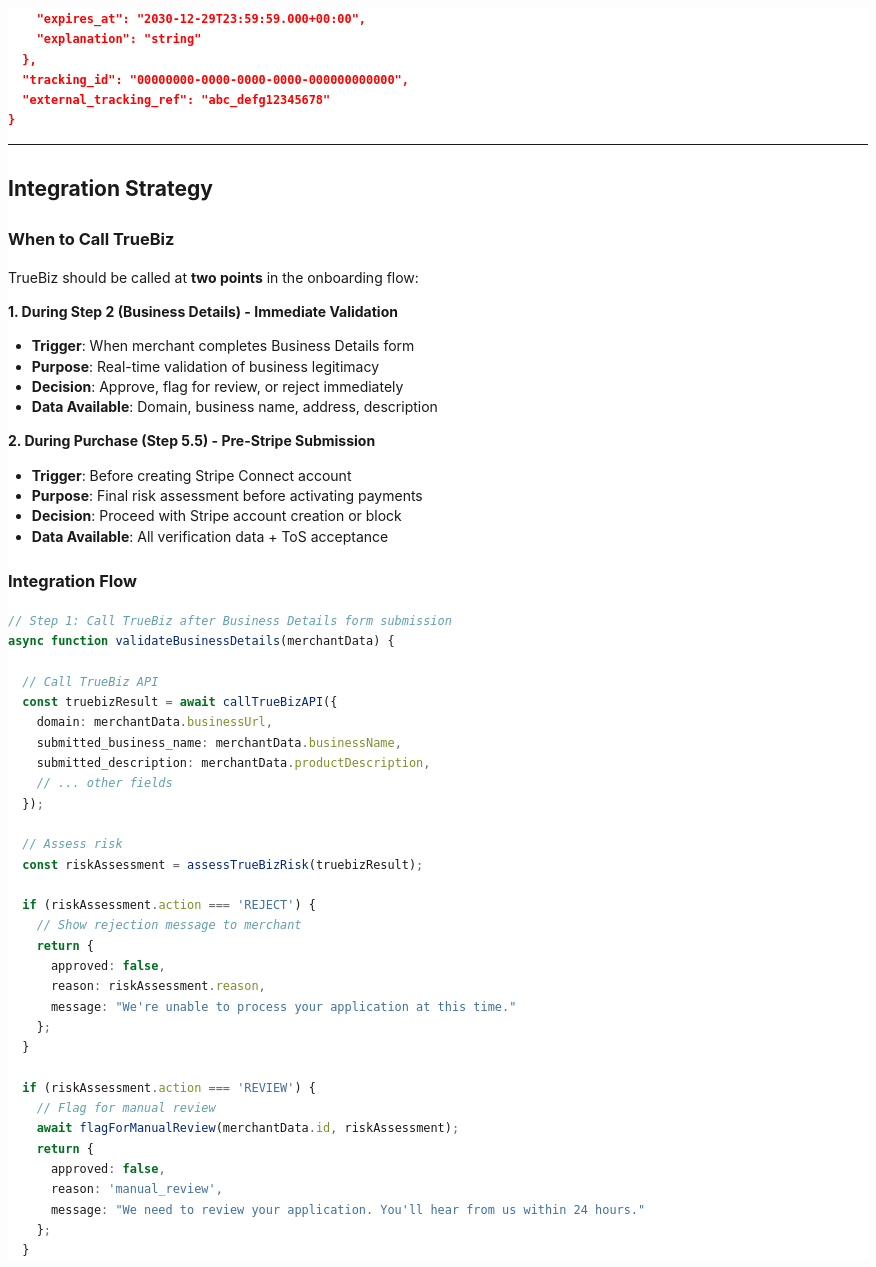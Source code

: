 ```json
    "expires_at": "2030-12-29T23:59:59.000+00:00",
    "explanation": "string"
  },
  "tracking_id": "00000000-0000-0000-0000-000000000000",
  "external_tracking_ref": "abc_defg12345678"
}
```

---

## Integration Strategy

### When to Call TrueBiz

TrueBiz should be called at **two points** in the onboarding flow:

**1. During Step 2 (Business Details) - Immediate Validation**
- **Trigger**: When merchant completes Business Details form
- **Purpose**: Real-time validation of business legitimacy
- **Decision**: Approve, flag for review, or reject immediately
- **Data Available**: Domain, business name, address, description

**2. During Purchase (Step 5.5) - Pre-Stripe Submission**
- **Trigger**: Before creating Stripe Connect account
- **Purpose**: Final risk assessment before activating payments
- **Decision**: Proceed with Stripe account creation or block
- **Data Available**: All verification data + ToS acceptance

### Integration Flow

```typescript
// Step 1: Call TrueBiz after Business Details form submission
async function validateBusinessDetails(merchantData) {

  // Call TrueBiz API
  const truebizResult = await callTrueBizAPI({
    domain: merchantData.businessUrl,
    submitted_business_name: merchantData.businessName,
    submitted_description: merchantData.productDescription,
    // ... other fields
  });

  // Assess risk
  const riskAssessment = assessTrueBizRisk(truebizResult);

  if (riskAssessment.action === 'REJECT') {
    // Show rejection message to merchant
    return {
      approved: false,
      reason: riskAssessment.reason,
      message: "We're unable to process your application at this time."
    };
  }

  if (riskAssessment.action === 'REVIEW') {
    // Flag for manual review
    await flagForManualReview(merchantData.id, riskAssessment);
    return {
      approved: false,
      reason: 'manual_review',
      message: "We need to review your application. You'll hear from us within 24 hours."
    };
  }

```